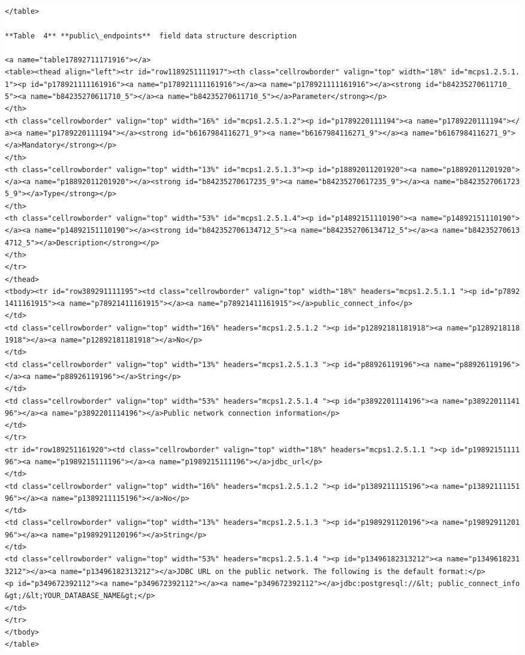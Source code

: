     </table>

    **Table  4** **public\_endpoints**  field data structure description

    <a name="table17892711171916"></a>
    <table><thead align="left"><tr id="row1189251111917"><th class="cellrowborder" valign="top" width="18%" id="mcps1.2.5.1.1"><p id="p178921111161916"><a name="p178921111161916"></a><a name="p178921111161916"></a><strong id="b84235270611710_5"><a name="b84235270611710_5"></a><a name="b84235270611710_5"></a>Parameter</strong></p>
    </th>
    <th class="cellrowborder" valign="top" width="16%" id="mcps1.2.5.1.2"><p id="p1789220111194"><a name="p1789220111194"></a><a name="p1789220111194"></a><strong id="b6167984116271_9"><a name="b6167984116271_9"></a><a name="b6167984116271_9"></a>Mandatory</strong></p>
    </th>
    <th class="cellrowborder" valign="top" width="13%" id="mcps1.2.5.1.3"><p id="p18892011201920"><a name="p18892011201920"></a><a name="p18892011201920"></a><strong id="b84235270617235_9"><a name="b84235270617235_9"></a><a name="b84235270617235_9"></a>Type</strong></p>
    </th>
    <th class="cellrowborder" valign="top" width="53%" id="mcps1.2.5.1.4"><p id="p14892151110190"><a name="p14892151110190"></a><a name="p14892151110190"></a><strong id="b842352706134712_5"><a name="b842352706134712_5"></a><a name="b842352706134712_5"></a>Description</strong></p>
    </th>
    </tr>
    </thead>
    <tbody><tr id="row389291111195"><td class="cellrowborder" valign="top" width="18%" headers="mcps1.2.5.1.1 "><p id="p78921411161915"><a name="p78921411161915"></a><a name="p78921411161915"></a>public_connect_info</p>
    </td>
    <td class="cellrowborder" valign="top" width="16%" headers="mcps1.2.5.1.2 "><p id="p12892181181918"><a name="p12892181181918"></a><a name="p12892181181918"></a>No</p>
    </td>
    <td class="cellrowborder" valign="top" width="13%" headers="mcps1.2.5.1.3 "><p id="p88926119196"><a name="p88926119196"></a><a name="p88926119196"></a>String</p>
    </td>
    <td class="cellrowborder" valign="top" width="53%" headers="mcps1.2.5.1.4 "><p id="p3892201114196"><a name="p3892201114196"></a><a name="p3892201114196"></a>Public network connection information</p>
    </td>
    </tr>
    <tr id="row189251161920"><td class="cellrowborder" valign="top" width="18%" headers="mcps1.2.5.1.1 "><p id="p1989215111196"><a name="p1989215111196"></a><a name="p1989215111196"></a>jdbc_url</p>
    </td>
    <td class="cellrowborder" valign="top" width="16%" headers="mcps1.2.5.1.2 "><p id="p1389211115196"><a name="p1389211115196"></a><a name="p1389211115196"></a>No</p>
    </td>
    <td class="cellrowborder" valign="top" width="13%" headers="mcps1.2.5.1.3 "><p id="p1989291120196"><a name="p1989291120196"></a><a name="p1989291120196"></a>String</p>
    </td>
    <td class="cellrowborder" valign="top" width="53%" headers="mcps1.2.5.1.4 "><p id="p13496182313212"><a name="p13496182313212"></a><a name="p13496182313212"></a>JDBC URL on the public network. The following is the default format:</p>
    <p id="p349672392112"><a name="p349672392112"></a><a name="p349672392112"></a>jdbc:postgresql://&lt; public_connect_info&gt;/&lt;YOUR_DATABASE_NAME&gt;</p>
    </td>
    </tr>
    </tbody>
    </table>
